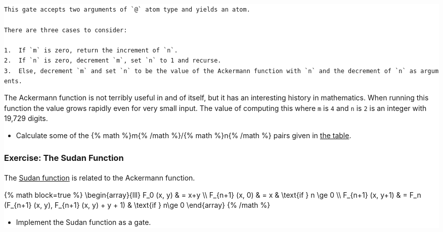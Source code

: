     This gate accepts two arguments of `@` atom type and yields an atom.

    There are three cases to consider:

    1.  If `m` is zero, return the increment of `n`.
    2.  If `n` is zero, decrement `m`, set `n` to 1 and recurse.
    3.  Else, decrement `m` and set `n` to be the value of the Ackermann function with `n` and the decrement of `n` as arguments.

The Ackermann function is not terribly useful in and of itself, but it has an interesting history in mathematics.  When running this function the value grows rapidly even for very small input.  The value of computing this where `m` is `4` and `n` is `2` is an integer with 19,729 digits.

- Calculate some of the {% math %}m{% /math %}/{% math %}n{% /math %} pairs given in [the table](https://en.wikipedia.org/wiki/Ackermann_function#Table_of_values).

### Exercise:  The Sudan Function

The [Sudan function](https://en.wikipedia.org/wiki/Sudan_function) is related to the Ackermann function.

{% math block=true %}
\begin{array}{lll}
F_0 (x, y) & = x+y \\\\
F_{n+1} (x, 0) & = x & \text{if } n \ge 0 \\\\
F_{n+1} (x, y+1) & = F_n (F_{n+1} (x, y), F_{n+1} (x, y) + y + 1) & \text{if } n\ge 0
\end{array}
{% /math %}

- Implement the Sudan function as a gate.
